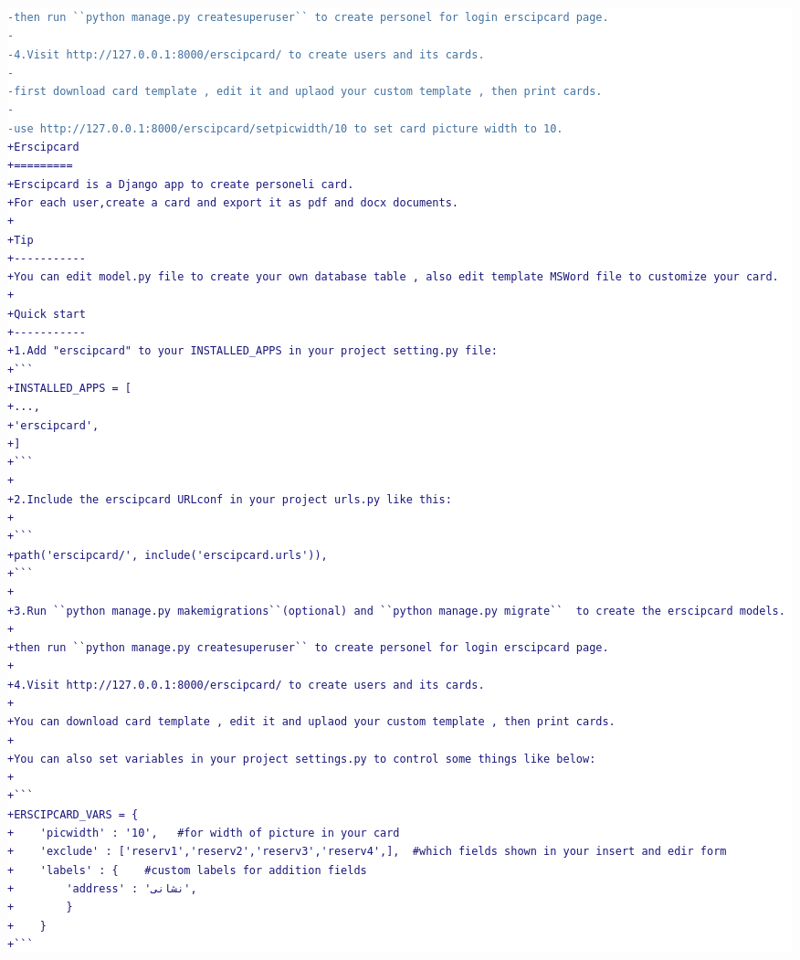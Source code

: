 ```diff
-then run ``python manage.py createsuperuser`` to create personel for login erscipcard page.
-
-4.Visit http://127.0.0.1:8000/erscipcard/ to create users and its cards.
-
-first download card template , edit it and uplaod your custom template , then print cards.
-
-use http://127.0.0.1:8000/erscipcard/setpicwidth/10 to set card picture width to 10.
+Erscipcard
+=========
+Erscipcard is a Django app to create personeli card. 
+For each user,create a card and export it as pdf and docx documents.
+
+Tip
+-----------
+You can edit model.py file to create your own database table , also edit template MSWord file to customize your card.
+
+Quick start
+-----------
+1.Add "erscipcard" to your INSTALLED_APPS in your project setting.py file:
+```
+INSTALLED_APPS = [
+...,
+'erscipcard',
+]
+```
+
+2.Include the erscipcard URLconf in your project urls.py like this:
+
+```
+path('erscipcard/', include('erscipcard.urls')),
+```
+
+3.Run ``python manage.py makemigrations``(optional) and ``python manage.py migrate``  to create the erscipcard models.
+
+then run ``python manage.py createsuperuser`` to create personel for login erscipcard page.
+
+4.Visit http://127.0.0.1:8000/erscipcard/ to create users and its cards.
+
+You can download card template , edit it and uplaod your custom template , then print cards.
+
+You can also set variables in your project settings.py to control some things like below:
+
+```
+ERSCIPCARD_VARS = {
+    'picwidth' : '10',   #for width of picture in your card
+    'exclude' : ['reserv1','reserv2','reserv3','reserv4',],  #which fields shown in your insert and edir form
+    'labels' : {    #custom labels for addition fields
+        'address' : 'نشانی', 
+        }
+    }
+```
```
